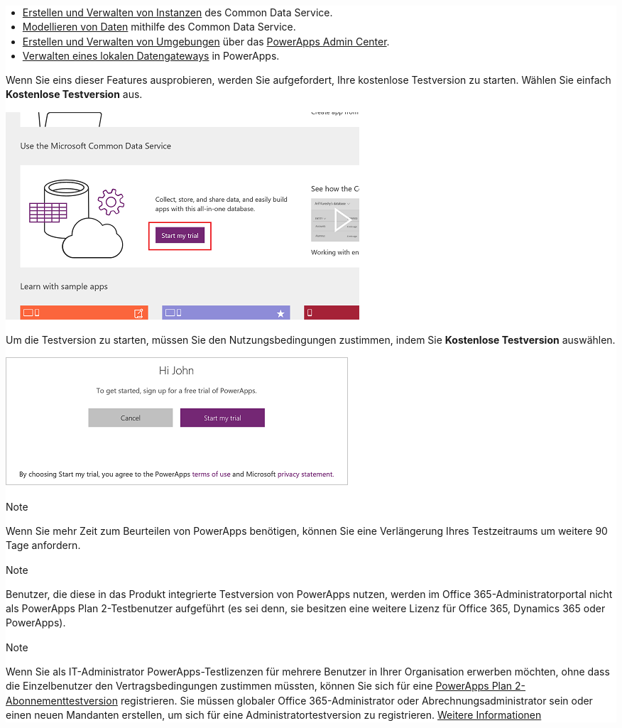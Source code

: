 * [Erstellen und Verwalten von Instanzen](signup-for-powerapps-admin.md) des Common Data Service.
* [Modellieren von Daten](data-platform-intro.md) mithilfe des Common Data Service.
* [Erstellen und Verwalten von Umgebungen](environments-administration.md) über das [PowerApps Admin Center][5].
* [Verwalten eines lokalen Datengateways](gateway-management.md) in PowerApps.  

Wenn Sie eins dieser Features ausprobieren, werden Sie aufgefordert, Ihre kostenlose Testversion zu starten. Wählen Sie einfach **Kostenlose Testversion** aus.

  ![Testversion starten](./media/signup-for-powerapps/trial-upsell.png)

Um die Testversion zu starten, müssen Sie den Nutzungsbedingungen zustimmen, indem Sie **Kostenlose Testversion** auswählen.

  ![Zu Nutzungsbedingungen zustimmen](./media/signup-for-powerapps/trial-consent.png)

> [!NOTE]
> Wenn Sie mehr Zeit zum Beurteilen von PowerApps benötigen, können Sie eine Verlängerung Ihres Testzeitraums um weitere 90 Tage anfordern.

> [!NOTE]
> Benutzer, die diese in das Produkt integrierte Testversion von PowerApps nutzen, werden im Office 365-Administratorportal nicht als PowerApps Plan 2-Testbenutzer aufgeführt (es sei denn, sie besitzen eine weitere Lizenz für Office 365, Dynamics 365 oder PowerApps).

> [!NOTE]
> Wenn Sie als IT-Administrator PowerApps-Testlizenzen für mehrere Benutzer in Ihrer Organisation erwerben möchten, ohne dass die Einzelbenutzer den Vertragsbedingungen zustimmen müssten, können Sie sich für eine [PowerApps Plan 2-Abonnementtestversion][6] registrieren. Sie müssen globaler Office 365-Administrator oder Abrechnungsadministrator sein oder einen neuen Mandanten erstellen, um sich für eine Administratortestversion zu registrieren.  [Weitere Informationen](signup-for-powerapps-admin.md)


[1]: http://go.microsoft.com/fwlink/p/?LinkId=715583
[2]: http://go.microsoft.com/fwlink/p/?LinkId=708209
[3]: https://go.microsoft.com/fwlink/?linkid=832550
[4]: https://go.microsoft.com/fwlink/?linkid=832551
[5]: https://go.microsoft.com/fwlink/?linkid=832552
[6]: https://portal.office.com/Signup?OfferId=767ad45e-9508-479c-8109-2022f6ea4362
[7]: https://community.powerapps.com